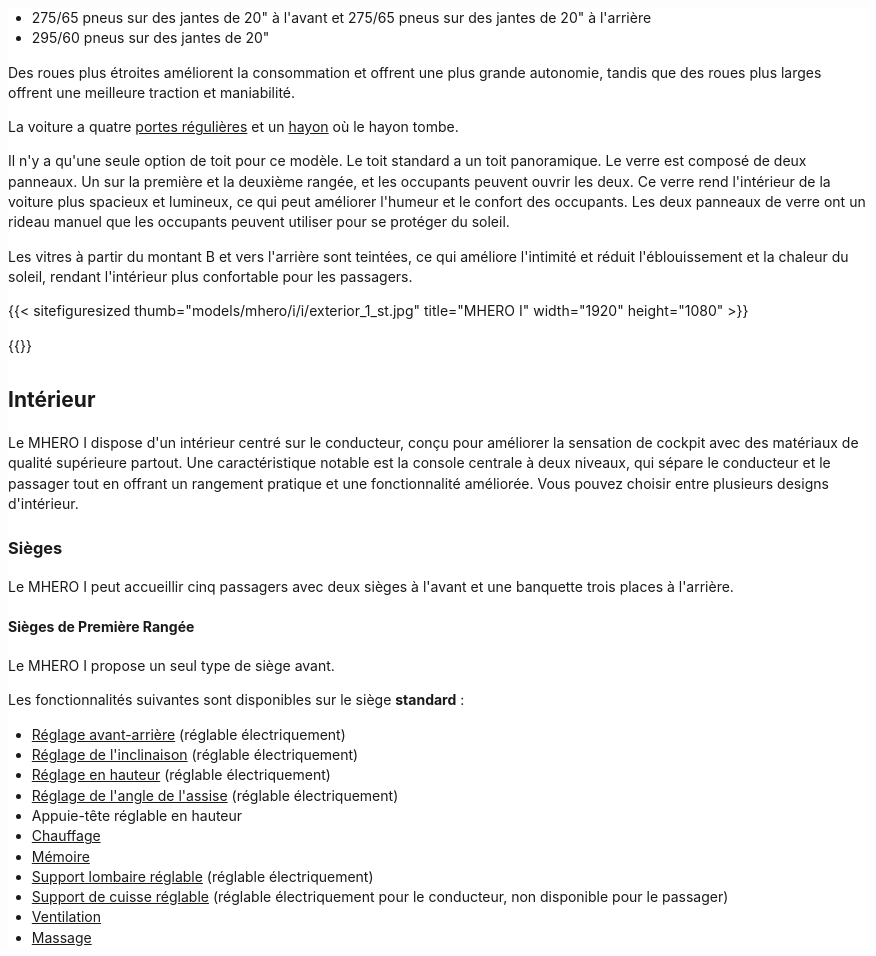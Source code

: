- 275/65 pneus sur des jantes de 20" à l'avant et 275/65 pneus sur des jantes de 20" à l'arrière
- 295/60 pneus sur des jantes de 20"

Des roues plus étroites améliorent la consommation et offrent une plus grande autonomie, tandis que des roues plus larges offrent une meilleure traction et maniabilité.

La voiture a quatre [portes régulières](../../../../technology/doors/) et un [hayon](../../../../technology/doors/#split-tailgate) où le hayon tombe.

Il n'y a qu'une seule option de toit pour ce modèle. Le toit standard a un toit panoramique. Le verre est composé de deux panneaux. Un sur la première et la deuxième rangée, et les occupants peuvent ouvrir les deux. Ce verre rend l'intérieur de la voiture plus spacieux et lumineux, ce qui peut améliorer l'humeur et le confort des occupants. Les deux panneaux de verre ont un rideau manuel que les occupants peuvent utiliser pour se protéger du soleil.

Les vitres à partir du montant B et vers l'arrière sont teintées, ce qui améliore l'intimité et réduit l'éblouissement et la chaleur du soleil, rendant l'intérieur plus confortable pour les passagers.

{{< sitefiguresized thumb="models/mhero/i/i/exterior_1_st.jpg" title="MHERO I" width="1920" height="1080"  >}}

{{<evkxdisplayaddarticle />}}

<a id="section-interior" style="display: block; position: relative; top: -60px; visibility: hidden;"></a>

## Intérieur

Le MHERO I dispose d'un intérieur centré sur le conducteur, conçu pour améliorer la sensation de cockpit avec des matériaux de qualité supérieure partout. Une caractéristique notable est la console centrale à deux niveaux, qui sépare le conducteur et le passager tout en offrant un rangement pratique et une fonctionnalité améliorée. Vous pouvez choisir entre plusieurs designs d'intérieur.

### Sièges

Le MHERO I peut accueillir cinq passagers avec deux sièges à l'avant et une banquette trois places à l'arrière.

#### Sièges de Première Rangée

Le MHERO I propose un seul type de siège avant.

Les fonctionnalités suivantes sont disponibles sur le siège **standard** :

- [Réglage avant-arrière](../../../../technology/seats/adjustment/#fore-and-aft-adjustment) (réglable électriquement)
- [Réglage de l'inclinaison](../../../../technology/seats/adjustment/#recline-adjustment) (réglable électriquement)
- [Réglage en hauteur](../../../../technology/seats/adjustment/#height-adjustment) (réglable électriquement)
- [Réglage de l'angle de l'assise](../../../../technology/seats/adjustment/#seat-cushion-angle-adjustment) (réglable électriquement)
- Appuie-tête réglable en hauteur
- [Chauffage](../../../../technology/seats/adjustment/#heating)
- [Mémoire](../../../../technology/seats/adjustment/#seat-memory)
- [Support lombaire réglable](../../../../technology/seats/adjustment/#lumbar-support) (réglable électriquement)
- [Support de cuisse réglable](../../../../technology/seats/adjustment/#thigh-support-adjustment) (réglable électriquement pour le conducteur, non disponible pour le passager)
- [Ventilation](../../../../technology/seats/adjustment/#ventilation)
- [Massage](../../../../technology/seats/adjustment/#massage)
